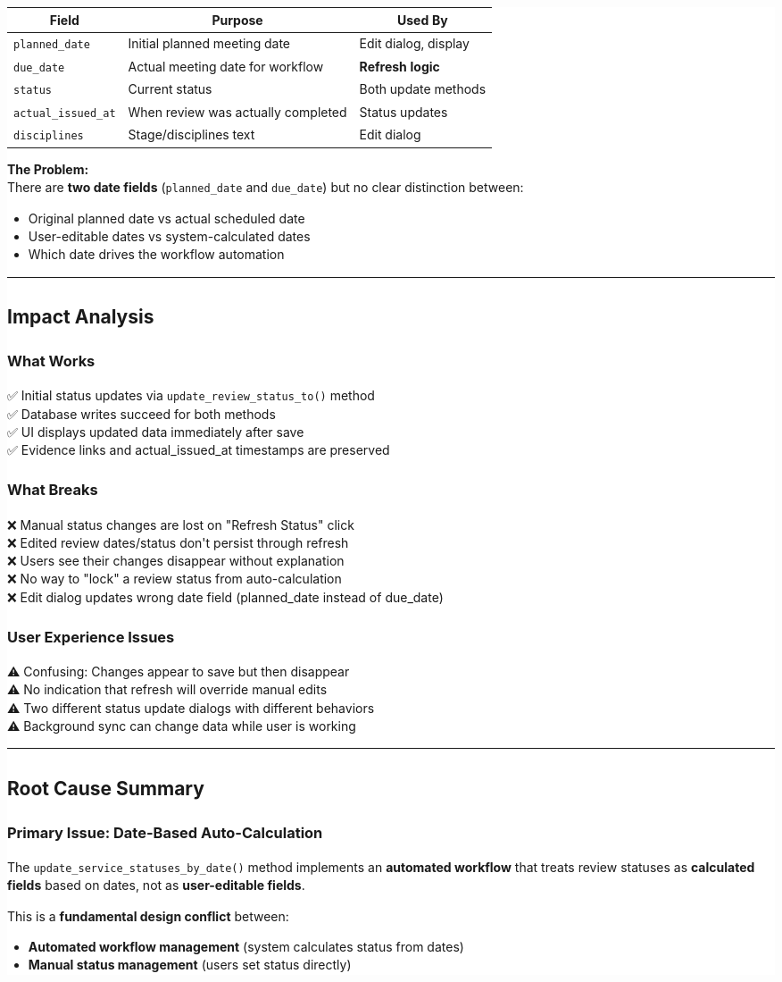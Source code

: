 | Field | Purpose | Used By |
|-------|---------|---------|
| `planned_date` | Initial planned meeting date | Edit dialog, display |
| `due_date` | Actual meeting date for workflow | **Refresh logic** |
| `status` | Current status | Both update methods |
| `actual_issued_at` | When review was actually completed | Status updates |
| `disciplines` | Stage/disciplines text | Edit dialog |

**The Problem:**  
There are **two date fields** (`planned_date` and `due_date`) but no clear distinction between:
- Original planned date vs actual scheduled date
- User-editable dates vs system-calculated dates
- Which date drives the workflow automation

---

## Impact Analysis

### What Works
✅ Initial status updates via `update_review_status_to()` method  
✅ Database writes succeed for both methods  
✅ UI displays updated data immediately after save  
✅ Evidence links and actual_issued_at timestamps are preserved  

### What Breaks
❌ Manual status changes are lost on "Refresh Status" click  
❌ Edited review dates/status don't persist through refresh  
❌ Users see their changes disappear without explanation  
❌ No way to "lock" a review status from auto-calculation  
❌ Edit dialog updates wrong date field (planned_date instead of due_date)  

### User Experience Issues
⚠️ Confusing: Changes appear to save but then disappear  
⚠️ No indication that refresh will override manual edits  
⚠️ Two different status update dialogs with different behaviors  
⚠️ Background sync can change data while user is working  

---

## Root Cause Summary

### Primary Issue: Date-Based Auto-Calculation
The `update_service_statuses_by_date()` method implements an **automated workflow** that treats review statuses as **calculated fields** based on dates, not as **user-editable fields**.

This is a **fundamental design conflict** between:
- **Automated workflow management** (system calculates status from dates)
- **Manual status management** (users set status directly)
